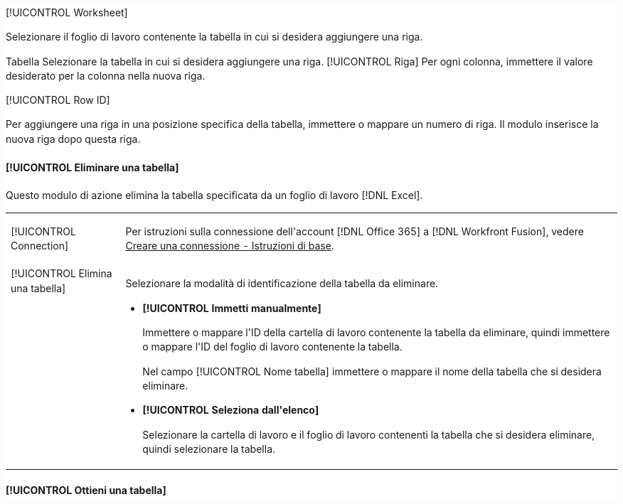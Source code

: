   <tr> 
    <td role="rowheader" >[!UICONTROL Worksheet] </td>
   <td> <p>Selezionare il foglio di lavoro contenente la tabella in cui si desidera aggiungere una riga.</p> </td> 
  </tr> 
  <tr> 
    <td role="rowheader" >Tabella </td>
   <td>Selezionare la tabella in cui si desidera aggiungere una riga.</td> 
  </tr> 
  <tr>
    <td role="rowheader" >[!UICONTROL Riga]</td>
    <td>Per ogni colonna, immettere il valore desiderato per la colonna nella nuova riga.</td>
  </tr> 
  <tr> 
   <td role="rowheader"> <p>[!UICONTROL Row ID]</p> </td> 
   <td> <p>Per aggiungere una riga in una posizione specifica della tabella, immettere o mappare un numero di riga. Il modulo inserisce la nuova riga dopo questa riga.</p> </td> 
  </tr> 
 </tbody> 
</table>

#### [!UICONTROL Eliminare una tabella]

Questo modulo di azione elimina la tabella specificata da un foglio di lavoro [!DNL Excel].

<table style="table-layout:auto"> 
 <col> 
 <col> 
 <tbody> 
  <tr> 
   <td role="rowheader"> <p>[!UICONTROL Connection]</p> </td> 
   <td> <p>Per istruzioni sulla connessione dell'account [!DNL Office 365] a [!DNL Workfront Fusion], vedere <a href="/help/workfront-fusion/create-scenarios/connect-to-apps/connect-to-fusion-general.md" class="MCXref xref">Creare una connessione - Istruzioni di base</a>.</p> </td> 
  </tr> 
  <tr> 
   <td role="rowheader">[!UICONTROL Elimina una tabella]</td> 
   <td> <p>Selezionare la modalità di identificazione della tabella da eliminare.</p> 
    <ul> 
     <li> <p><strong>[!UICONTROL Immetti manualmente]</strong> </p> <p>Immettere o mappare l'ID della cartella di lavoro contenente la tabella da eliminare, quindi immettere o mappare l'ID del foglio di lavoro contenente la tabella.</p> <p>Nel campo [!UICONTROL Nome tabella] immettere o mappare il nome della tabella che si desidera eliminare.</p> </li> 
     <li> <p><strong>[!UICONTROL Seleziona dall'elenco]</strong> </p> <p>Selezionare la cartella di lavoro e il foglio di lavoro contenenti la tabella che si desidera eliminare, quindi selezionare la tabella.</p> </li> 
    </ul> </td> 
  </tr> 
 </tbody> 
</table>

#### [!UICONTROL Ottieni una tabella]
